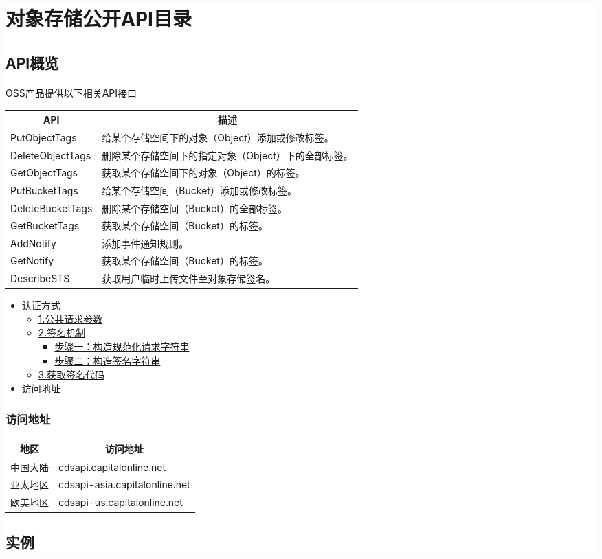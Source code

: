 # 对象存储公开API目录

## API概览

OSS产品提供以下相关API接口

| API              | 描述                                                 |
| ---------------- | ---------------------------------------------------- |
| PutObjectTags    | 给某个存储空间下的对象（Object）添加或修改标签。     |
| DeleteObjectTags | 删除某个存储空间下的指定对象（Object）下的全部标签。 |
| GetObjectTags    | 获取某个存储空间下的对象（Object）的标签。           |
| PutBucketTags    | 给某个存储空间（Bucket）添加或修改标签。             |
| DeleteBucketTags | 删除某个存储空间（Bucket）的全部标签。               |
| GetBucketTags    | 获取某个存储空间（Bucket）的标签。                   |
| AddNotify        | 添加事件通知规则。                                   |
| GetNotify        | 获取某个存储空间（Bucket）的标签。                   |
| DescribeSTS        | 获取用户临时上传文件至对象存储签名。                   |

* [认证方式](https://github.com/capitalonline/openapi/blob/master/%E9%A6%96%E4%BA%91OpenAPI(v1.2).md#认证方式)
  * [1.公共请求参数](https://github.com/capitalonline/openapi/blob/master/%E9%A6%96%E4%BA%91OpenAPI(v1.2).md#1公共请求参数)
  * [2.签名机制](https://github.com/capitalonline/openapi/blob/master/%E9%A6%96%E4%BA%91OpenAPI(v1.2).md#2签名机制)
    * [步骤一：构造规范化请求字符串](https://github.com/capitalonline/openapi/blob/master/%E9%A6%96%E4%BA%91OpenAPI(v1.2).md#步骤一构造规范化请求字符串)
    * [步骤二：构造签名字符串](https://github.com/capitalonline/openapi/blob/master/%E9%A6%96%E4%BA%91OpenAPI(v1.2).md#步骤二构造签名字符串)
  * [3.获取签名代码](https://github.com/capitalonline/openapi/blob/master/%E9%A6%96%E4%BA%91OpenAPI(v1.2).md#2获取签名代码)
* [访问地址](#访问地址)

### 访问地址

| 地区     | 访问地址                      |
| -------- | ----------------------------- |
| 中国大陆 | cdsapi.capitalonline.net      |
| 亚太地区 | cdsapi-asia.capitalonline.net |
| 欧美地区 | cdsapi-us.capitalonline.net   |

## 实例
